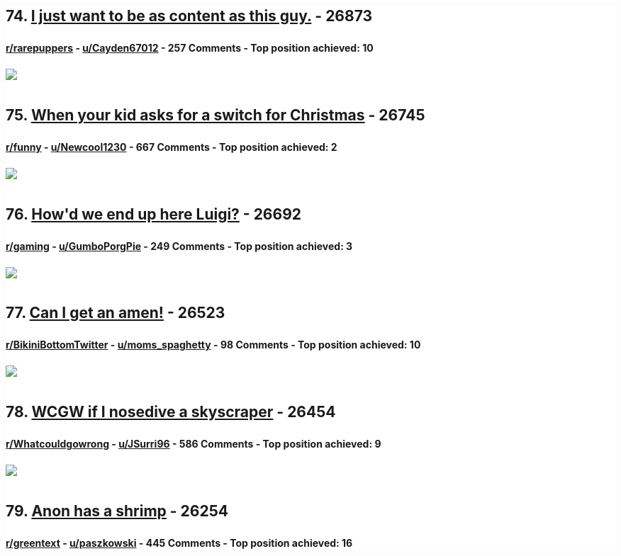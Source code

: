 ## 74. [I just want to be as content as this guy.](http://reddit.com/r/rarepuppers/comments/a8l35i/i_just_want_to_be_as_content_as_this_guy/) - 26873
#### [r/rarepuppers](http://reddit.com/r/rarepuppers) - [u/Cayden67012](http://reddit.com/u/Cayden67012) - 257 Comments - Top position achieved: 10

<a href="https://i.imgur.com/QFsa36T.gifv"><img src="https://b.thumbs.redditmedia.com/An02wu5lg9yGsSyw1qxbepMp2LnTl20cfecOYwR-bZA.jpg"></img></a>

## 75. [When your kid asks for a switch for Christmas](http://reddit.com/r/funny/comments/a8iu7d/when_your_kid_asks_for_a_switch_for_christmas/) - 26745
#### [r/funny](http://reddit.com/r/funny) - [u/Newcool1230](http://reddit.com/u/Newcool1230) - 667 Comments - Top position achieved: 2

<a href="https://i.imgur.com/JdpOYyY.png"><img src="https://b.thumbs.redditmedia.com/Dj2d6tq4UNJaUOM188uf9fEgpdzhGua8e3wypGHjajg.jpg"></img></a>

## 76. [How'd we end up here Luigi?](http://reddit.com/r/gaming/comments/a8h43j/howd_we_end_up_here_luigi/) - 26692
#### [r/gaming](http://reddit.com/r/gaming) - [u/GumboPorgPie](http://reddit.com/u/GumboPorgPie) - 249 Comments - Top position achieved: 3

<a href="https://i.redd.it/558nu4ausq521.jpg"><img src="https://a.thumbs.redditmedia.com/-EzT4u3_Gq4_OuBcKw6xJdY7RsUdrn2YEaPqE3JVpC4.jpg"></img></a>

## 77. [Can I get an amen!](http://reddit.com/r/BikiniBottomTwitter/comments/a8ny0s/can_i_get_an_amen/) - 26523
#### [r/BikiniBottomTwitter](http://reddit.com/r/BikiniBottomTwitter) - [u/moms_spaghetty](http://reddit.com/u/moms_spaghetty) - 98 Comments - Top position achieved: 10

<a href="https://i.redd.it/cu0dtwabyv521.jpg"><img src="https://b.thumbs.redditmedia.com/eW0u1zC_dKHGGmbgcGEcvgpf7EiqfEt_qx1rzvb3R5g.jpg"></img></a>

## 78. [WCGW if I nosedive a skyscraper](http://reddit.com/r/Whatcouldgowrong/comments/a8lija/wcgw_if_i_nosedive_a_skyscraper/) - 26454
#### [r/Whatcouldgowrong](http://reddit.com/r/Whatcouldgowrong) - [u/JSurri96](http://reddit.com/u/JSurri96) - 586 Comments - Top position achieved: 9

<a href="https://v.redd.it/ytbal4wy2u521"><img src="https://b.thumbs.redditmedia.com/KNlIKDme1vr4iA2122MXf2On8iXMoZ-NjidJrA3DVmA.jpg"></img></a>

## 79. [Anon has a shrimp](http://reddit.com/r/greentext/comments/a8luae/anon_has_a_shrimp/) - 26254
#### [r/greentext](http://reddit.com/r/greentext) - [u/paszkowski](http://reddit.com/u/paszkowski) - 445 Comments - Top position achieved: 16
